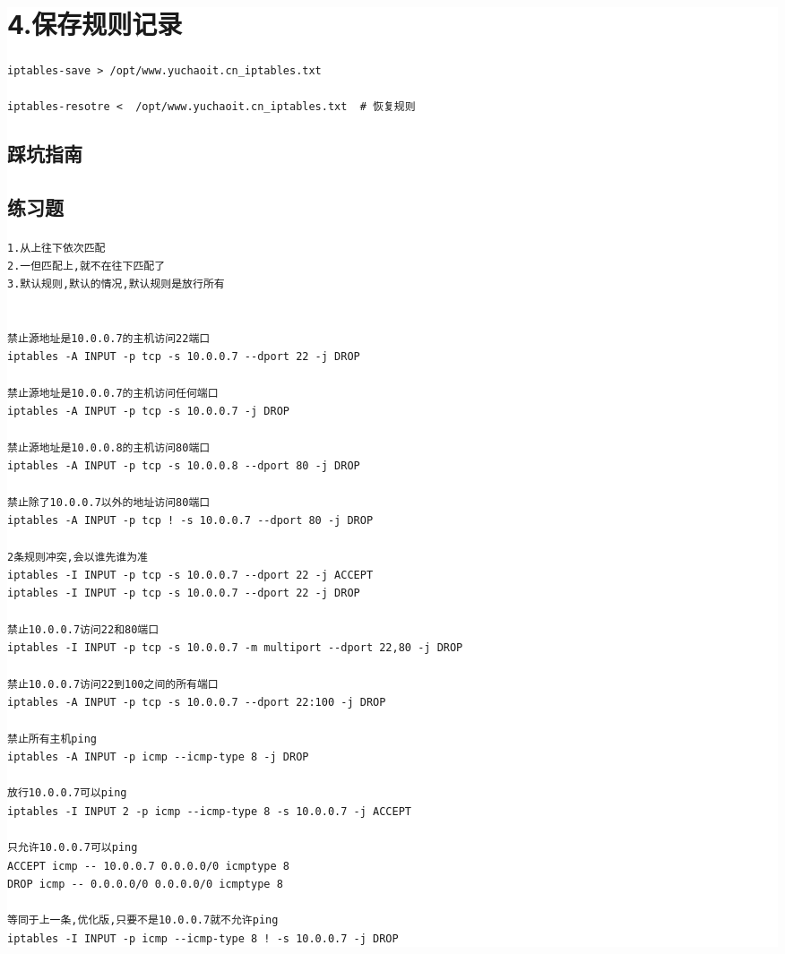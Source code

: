 



# 4.保存规则记录

```
iptables-save > /opt/www.yuchaoit.cn_iptables.txt

iptables-resotre <  /opt/www.yuchaoit.cn_iptables.txt  # 恢复规则
```



## 踩坑指南

```

```



## 练习题

```
1.从上往下依次匹配
2.一但匹配上,就不在往下匹配了
3.默认规则,默认的情况,默认规则是放行所有


禁止源地址是10.0.0.7的主机访问22端口
iptables -A INPUT -p tcp -s 10.0.0.7 --dport 22 -j DROP

禁止源地址是10.0.0.7的主机访问任何端口
iptables -A INPUT -p tcp -s 10.0.0.7 -j DROP

禁止源地址是10.0.0.8的主机访问80端口
iptables -A INPUT -p tcp -s 10.0.0.8 --dport 80 -j DROP

禁止除了10.0.0.7以外的地址访问80端口
iptables -A INPUT -p tcp ! -s 10.0.0.7 --dport 80 -j DROP

2条规则冲突,会以谁先谁为准
iptables -I INPUT -p tcp -s 10.0.0.7 --dport 22 -j ACCEPT
iptables -I INPUT -p tcp -s 10.0.0.7 --dport 22 -j DROP

禁止10.0.0.7访问22和80端口
iptables -I INPUT -p tcp -s 10.0.0.7 -m multiport --dport 22,80 -j DROP

禁止10.0.0.7访问22到100之间的所有端口
iptables -A INPUT -p tcp -s 10.0.0.7 --dport 22:100 -j DROP

禁止所有主机ping
iptables -A INPUT -p icmp --icmp-type 8 -j DROP

放行10.0.0.7可以ping
iptables -I INPUT 2 -p icmp --icmp-type 8 -s 10.0.0.7 -j ACCEPT

只允许10.0.0.7可以ping
ACCEPT icmp -- 10.0.0.7 0.0.0.0/0 icmptype 8
DROP icmp -- 0.0.0.0/0 0.0.0.0/0 icmptype 8

等同于上一条,优化版,只要不是10.0.0.7就不允许ping
iptables -I INPUT -p icmp --icmp-type 8 ! -s 10.0.0.7 -j DROP
```
